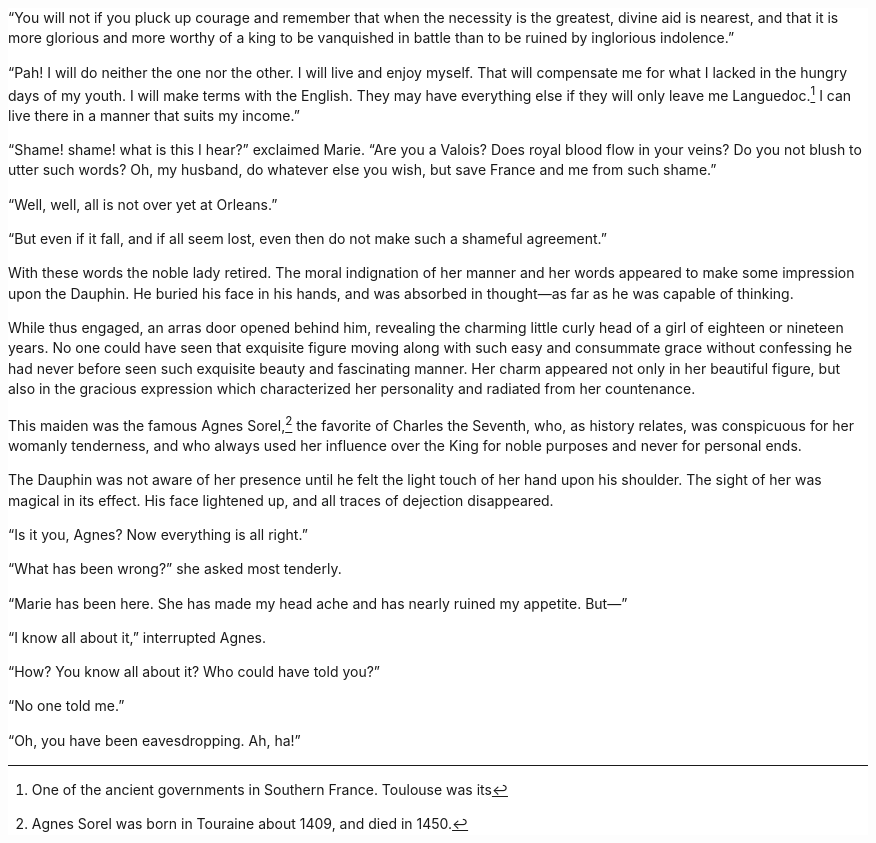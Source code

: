 “You will not if you pluck up courage and remember that when the
necessity is the greatest, divine aid is nearest, and that it is more
glorious and more worthy of a king to be vanquished in battle than to be
ruined by inglorious indolence.”

“Pah! I will do neither the one nor the other. I will live and enjoy
myself. That will compensate me for what I lacked in the hungry days of
my youth. I will make terms with the English. They may have everything
else if they will only leave me Languedoc.[^13] I can live there in a
manner that suits my income.”

“Shame! shame! what is this I hear?” exclaimed Marie. “Are you a Valois?
Does royal blood flow in your veins? Do you not blush to utter such
words? Oh, my husband, do whatever else you wish, but save France and me
from such shame.”

“Well, well, all is not over yet at Orleans.”

“But even if it fall, and if all seem lost, even then do not make such a
shameful agreement.”

With these words the noble lady retired. The moral indignation of her
manner and her words appeared to make some impression upon the Dauphin.
He buried his face in his hands, and was absorbed in thought—as far as
he was capable of thinking.

While thus engaged, an arras door opened behind him, revealing the
charming little curly head of a girl of eighteen or nineteen years. No
one could have seen that exquisite figure moving along with such easy
and consummate grace without confessing he had never before seen such
exquisite beauty and fascinating manner. Her charm appeared not only in
her beautiful figure, but also in the gracious expression which
characterized her personality and radiated from her countenance.

This maiden was the famous Agnes Sorel,[^14] the favorite of Charles the
Seventh, who, as history relates, was conspicuous for her womanly
tenderness, and who always used her influence over the King for noble
purposes and never for personal ends.

The Dauphin was not aware of her presence until he felt the light touch
of her hand upon his shoulder. The sight of her was magical in its
effect. His face lightened up, and all traces of dejection disappeared.

“Is it you, Agnes? Now everything is all right.”

“What has been wrong?” she asked most tenderly.

“Marie has been here. She has made my head ache and has nearly ruined my
appetite. But—”

“I know all about it,” interrupted Agnes.

“How? You know all about it? Who could have told you?”

“No one told me.”

“Oh, you have been eavesdropping. Ah, ha!”


[^11]: Chinon, a town in the department of Indre-et-Loire, France, was a
[^12]: La Hire, one of Charles the Seventh’s most distinguished generals,
[^13]: One of the ancient governments in Southern France. Toulouse was its
[^14]: Agnes Sorel was born in Touraine about 1409, and died in 1450.